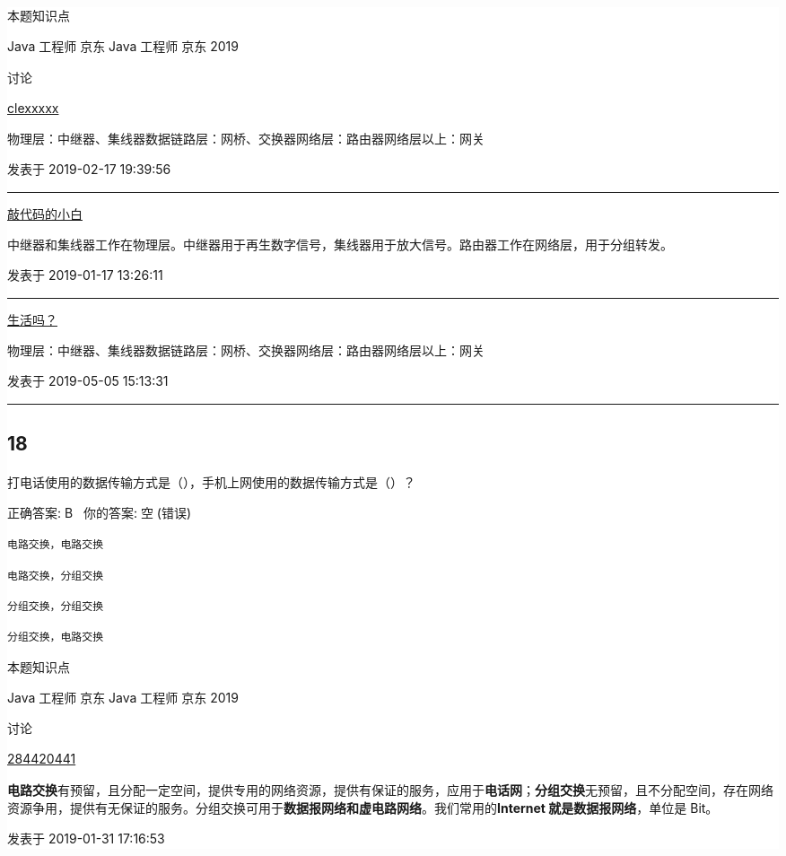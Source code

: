 本题知识点

Java 工程师 京东 Java 工程师 京东 2019

讨论

[clexxxxx](https://www.nowcoder.com/profile/429103134)

物理层：中继器、集线器数据链路层：网桥、交换器网络层：路由器网络层以上：网关

发表于 2019-02-17 19:39:56

* * *

[敲代码的小白](https://www.nowcoder.com/profile/512977783)

中继器和集线器工作在物理层。中继器用于再生数字信号，集线器用于放大信号。路由器工作在网络层，用于分组转发。

发表于 2019-01-17 13:26:11

* * *

[生活吗？](https://www.nowcoder.com/profile/3146182)

物理层：中继器、集线器数据链路层：网桥、交换器网络层：路由器网络层以上：网关

发表于 2019-05-05 15:13:31

* * *

## 18

打电话使用的数据传输方式是（），手机上网使用的数据传输方式是（）？

正确答案: B   你的答案: 空 (错误)

```cpp
电路交换，电路交换
```

```cpp
电路交换，分组交换
```

```cpp
分组交换，分组交换
```

```cpp
分组交换，电路交换
```

本题知识点

Java 工程师 京东 Java 工程师 京东 2019

讨论

[284420441](https://www.nowcoder.com/profile/578457218)

**电路交换**有预留，且分配一定空间，提供专用的网络资源，提供有保证的服务，应用于**电话网**；**分组交换**无预留，且不分配空间，存在网络资源争用，提供有无保证的服务。分组交换可用于**数据报网络和虚电路网络**。我们常用的**Internet 就是数据报网络**，单位是 Bit。

发表于 2019-01-31 17:16:53
